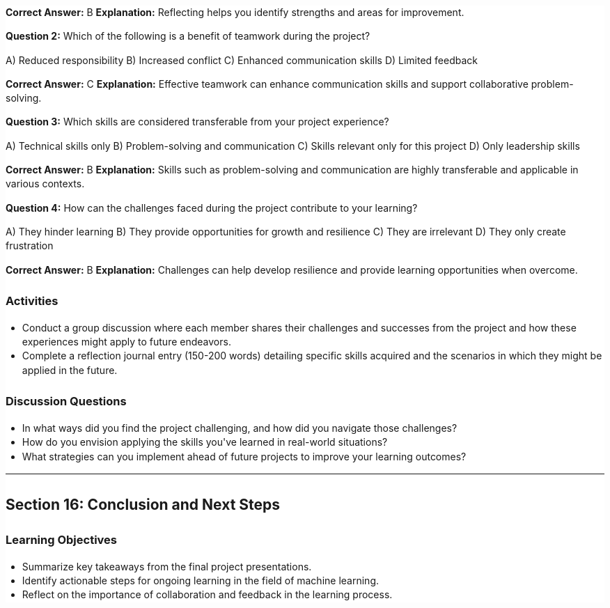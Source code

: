 **Correct Answer:** B
**Explanation:** Reflecting helps you identify strengths and areas for improvement.

**Question 2:** Which of the following is a benefit of teamwork during the project?

  A) Reduced responsibility
  B) Increased conflict
  C) Enhanced communication skills
  D) Limited feedback

**Correct Answer:** C
**Explanation:** Effective teamwork can enhance communication skills and support collaborative problem-solving.

**Question 3:** Which skills are considered transferable from your project experience?

  A) Technical skills only
  B) Problem-solving and communication
  C) Skills relevant only for this project
  D) Only leadership skills

**Correct Answer:** B
**Explanation:** Skills such as problem-solving and communication are highly transferable and applicable in various contexts.

**Question 4:** How can the challenges faced during the project contribute to your learning?

  A) They hinder learning
  B) They provide opportunities for growth and resilience
  C) They are irrelevant
  D) They only create frustration

**Correct Answer:** B
**Explanation:** Challenges can help develop resilience and provide learning opportunities when overcome.

### Activities
- Conduct a group discussion where each member shares their challenges and successes from the project and how these experiences might apply to future endeavors.
- Complete a reflection journal entry (150-200 words) detailing specific skills acquired and the scenarios in which they might be applied in the future.

### Discussion Questions
- In what ways did you find the project challenging, and how did you navigate those challenges?
- How do you envision applying the skills you've learned in real-world situations?
- What strategies can you implement ahead of future projects to improve your learning outcomes?

---

## Section 16: Conclusion and Next Steps

### Learning Objectives
- Summarize key takeaways from the final project presentations.
- Identify actionable steps for ongoing learning in the field of machine learning.
- Reflect on the importance of collaboration and feedback in the learning process.
